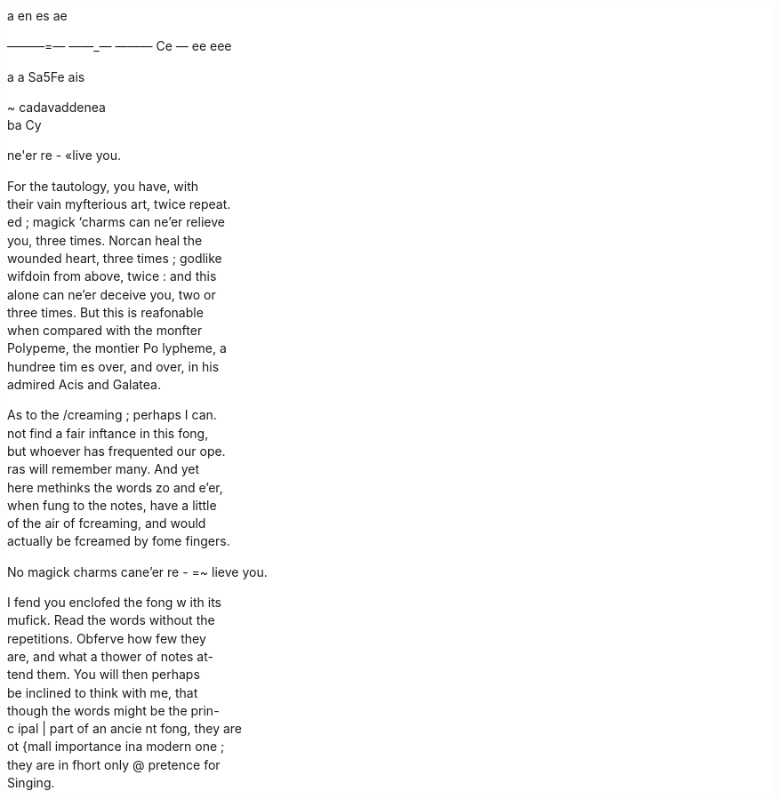 a en es ae  
  
———=— ——_— ——— Ce — ee eee  
  
a a Sa5Fe ais  
  
  
  
  
  
  
  
  
  
~ cadavaddenea  
ba Cy  
  
  
  
ne&#x27;er re - «live you.  
  
For the tautology, you have, with  
their vain myfterious art, twice repeat.  
ed ; magick ‘charms can ne’er relieve  
you, three times. Norcan heal the  
wounded heart, three times ; godlike  
wifdoin from above, twice : and this  
alone can ne’er deceive you, two or  
three times. But this is reafonable  
when compared with the monfter  
Polypeme, the montier Po lypheme, a  
hundree tim es over, and over, in his  
admired Acis and Galatea.  
  
As to the /creaming ; perhaps I can.  
not find a fair inftance in this fong,  
but whoever has frequented our ope.  
ras will remember many. And yet  
here methinks the words zo and e’er,  
when fung to the notes, have a little  
of the air of fcreaming, and would  
actually be fcreamed by fome fingers.  
  
  
  
  
  
No magick charms cane’er re - =~ lieve you.  
  
I fend you enclofed the fong w ith its  
mufick. Read the words without the  
repetitions. Obferve how few they  
are, and what a thower of notes at-  
tend them. You will then perhaps  
be inclined to think with me, that  
though the words might be the prin-  
c ipal | part of an ancie nt fong, they are  
ot {mall importance ina modern one ;  
they are in fhort only @ pretence for  
Singing.  
  